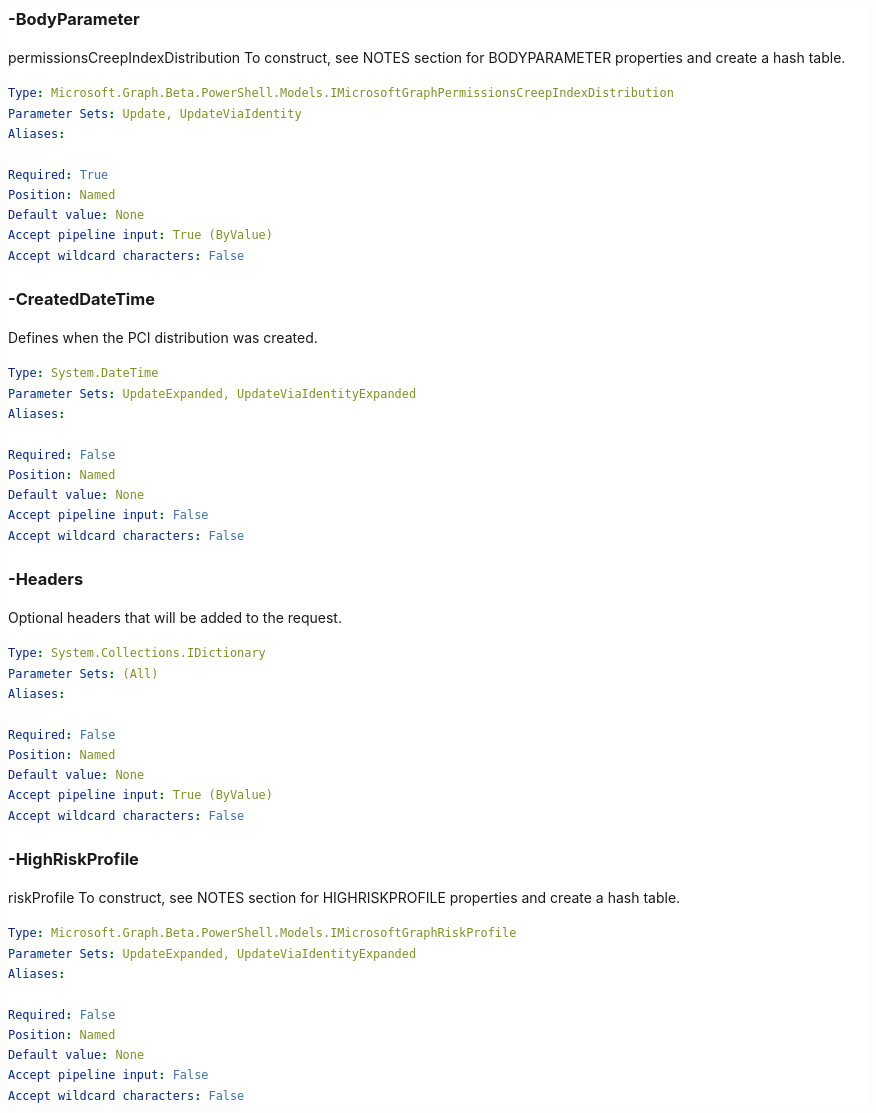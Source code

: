 ### -BodyParameter
permissionsCreepIndexDistribution
To construct, see NOTES section for BODYPARAMETER properties and create a hash table.

```yaml
Type: Microsoft.Graph.Beta.PowerShell.Models.IMicrosoftGraphPermissionsCreepIndexDistribution
Parameter Sets: Update, UpdateViaIdentity
Aliases:

Required: True
Position: Named
Default value: None
Accept pipeline input: True (ByValue)
Accept wildcard characters: False
```

### -CreatedDateTime
Defines when the PCI distribution was created.

```yaml
Type: System.DateTime
Parameter Sets: UpdateExpanded, UpdateViaIdentityExpanded
Aliases:

Required: False
Position: Named
Default value: None
Accept pipeline input: False
Accept wildcard characters: False
```

### -Headers
Optional headers that will be added to the request.

```yaml
Type: System.Collections.IDictionary
Parameter Sets: (All)
Aliases:

Required: False
Position: Named
Default value: None
Accept pipeline input: True (ByValue)
Accept wildcard characters: False
```

### -HighRiskProfile
riskProfile
To construct, see NOTES section for HIGHRISKPROFILE properties and create a hash table.

```yaml
Type: Microsoft.Graph.Beta.PowerShell.Models.IMicrosoftGraphRiskProfile
Parameter Sets: UpdateExpanded, UpdateViaIdentityExpanded
Aliases:

Required: False
Position: Named
Default value: None
Accept pipeline input: False
Accept wildcard characters: False
```
